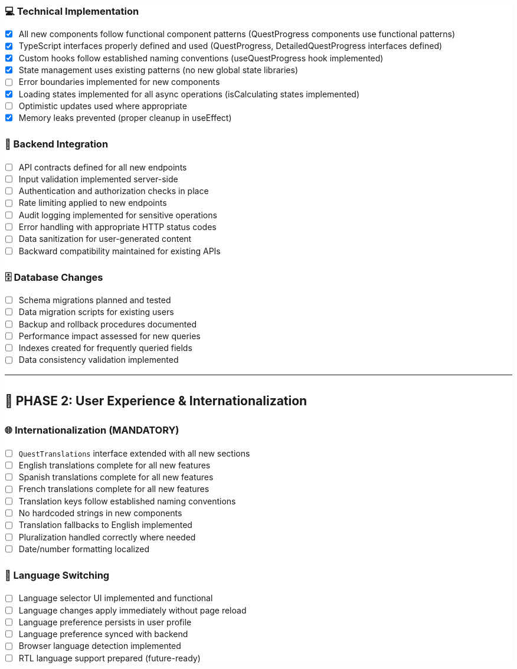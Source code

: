 ### **💻 Technical Implementation**
- [x] All new components follow functional component patterns (QuestProgress components use functional patterns)
- [x] TypeScript interfaces properly defined and used (QuestProgress, DetailedQuestProgress interfaces defined)
- [x] Custom hooks follow established naming conventions (useQuestProgress hook implemented)
- [x] State management uses existing patterns (no new global state libraries)
- [ ] Error boundaries implemented for new components
- [x] Loading states implemented for all async operations (isCalculating states implemented)
- [ ] Optimistic updates used where appropriate
- [x] Memory leaks prevented (proper cleanup in useEffect)

### **🔧 Backend Integration**
- [ ] API contracts defined for all new endpoints
- [ ] Input validation implemented server-side
- [ ] Authentication and authorization checks in place
- [ ] Rate limiting applied to new endpoints
- [ ] Audit logging implemented for sensitive operations
- [ ] Error handling with appropriate HTTP status codes
- [ ] Data sanitization for user-generated content
- [ ] Backward compatibility maintained for existing APIs

### **🗄️ Database Changes**
- [ ] Schema migrations planned and tested
- [ ] Data migration scripts for existing users
- [ ] Backup and rollback procedures documented
- [ ] Performance impact assessed for new queries
- [ ] Indexes created for frequently queried fields
- [ ] Data consistency validation implemented

---

## **🎨 PHASE 2: User Experience & Internationalization**

### **🌐 Internationalization (MANDATORY)**
- [ ] `QuestTranslations` interface extended with all new sections
- [ ] English translations complete for all new features
- [ ] Spanish translations complete for all new features
- [ ] French translations complete for all new features
- [ ] Translation keys follow established naming conventions
- [ ] No hardcoded strings in new components
- [ ] Translation fallbacks to English implemented
- [ ] Pluralization handled correctly where needed
- [ ] Date/number formatting localized

### **🎯 Language Switching**
- [ ] Language selector UI implemented and functional
- [ ] Language changes apply immediately without page reload
- [ ] Language preference persists in user profile
- [ ] Language preference synced with backend
- [ ] Browser language detection implemented
- [ ] RTL language support prepared (future-ready)
